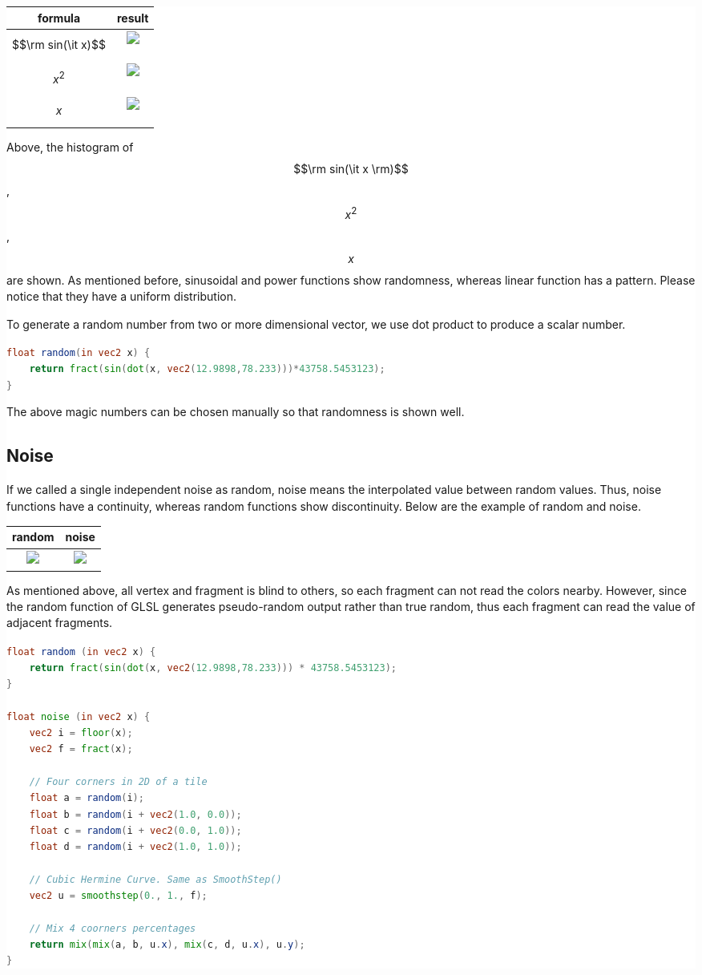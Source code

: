 | formula | result |
|:-:|:-:|
|$$\rm sin(\it x)$$| <img class="imageWideFull" referrerpolicy="no-referrer" src="https://i.imgur.com/5PF9g8m.png">|
|$$x^2$$|<img class="imageWideFull" referrerpolicy="no-referrer" src="https://i.imgur.com/C0RTq75.png">|
|$$x$$|<img class="imageWideFull" referrerpolicy="no-referrer" src="https://i.imgur.com/maYqoqS.png">|

Above, the histogram of $$\rm sin(\it x \rm)$$, $$x^2$$, $$x$$ are shown. As mentioned before, sinusoidal and power functions show randomness, whereas linear function has a pattern. Please notice that they have a uniform distribution.

To generate a random number from two or more dimensional vector, we use dot product to produce a scalar number. 
```glsl
float random(in vec2 x) {
    return fract(sin(dot(x, vec2(12.9898,78.233)))*43758.5453123);
}
```

The above magic numbers can be chosen manually so that randomness is shown well.

## Noise
If we called a single independent noise as random, noise means the interpolated value between random values. Thus, noise functions have a continuity, whereas random functions show discontinuity. Below are the example of random and noise.

| random | noise |
|:-:|:-:|
|<img class="imageWideFull" referrerpolicy="no-referrer" src="https://i.imgur.com/tyQR3sc.png">|<img class="imageWideFull" referrerpolicy="no-referrer" src="https://i.imgur.com/Rb4cuG7.png">|

As mentioned above, all vertex and fragment is blind to others, so each fragment can not read the colors nearby. However, since the random function of GLSL generates pseudo-random output rather than true random, thus each fragment can read the value of adjacent fragments. 

```glsl
float random (in vec2 x) {
    return fract(sin(dot(x, vec2(12.9898,78.233))) * 43758.5453123);
}

float noise (in vec2 x) {
    vec2 i = floor(x);
    vec2 f = fract(x);

    // Four corners in 2D of a tile
    float a = random(i);
    float b = random(i + vec2(1.0, 0.0));
    float c = random(i + vec2(0.0, 1.0));
    float d = random(i + vec2(1.0, 1.0));

    // Cubic Hermine Curve. Same as SmoothStep()
    vec2 u = smoothstep(0., 1., f);

    // Mix 4 coorners percentages
    return mix(mix(a, b, u.x), mix(c, d, u.x), u.y);
}
```
